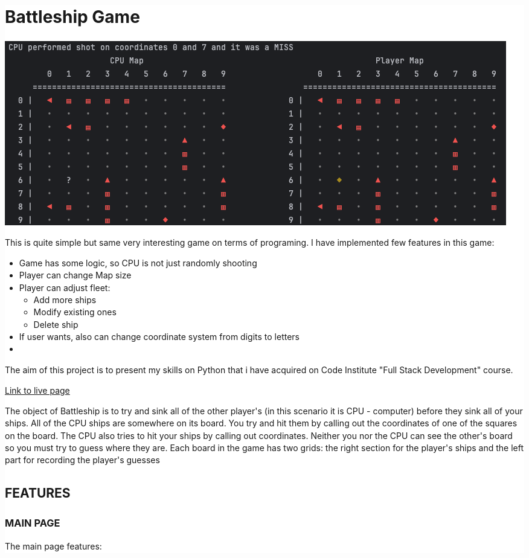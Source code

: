 # Battleship Game
![Game play](assets/images/game_play.png)

This is quite simple but same very interesting game on terms of 
programing. 
I have implemented few features in this game:
- Game has some logic, so CPU is not just randomly shooting
- Player can change Map size
- Player can adjust fleet:
  - Add more ships
  - Modify existing ones
  - Delete ship
- If user wants, also can change coordinate system from digits to letters
- 
The aim of this project is to  present my skills on Python that i have 
acquired on Code Institute "Full Stack Development" course.

[Link to live page](https://battleship-p3-8833f01f29b3.herokuapp.com)


The object of Battleship is to try and sink all of the other player's (in 
this scenario it is CPU - computer) before they sink all of your ships. 
All of the CPU ships are somewhere on its board.  You try and hit them by 
calling out the coordinates of one of the squares on the board. 
The CPU also tries to hit your ships by calling out coordinates.  Neither 
you nor the CPU can see the other's board so you must try to guess where they 
are.  Each board in the game has two grids:  the right section for 
the player's ships and the left part  for recording the 
player's guesses




## FEATURES
### MAIN PAGE
The main page features:
